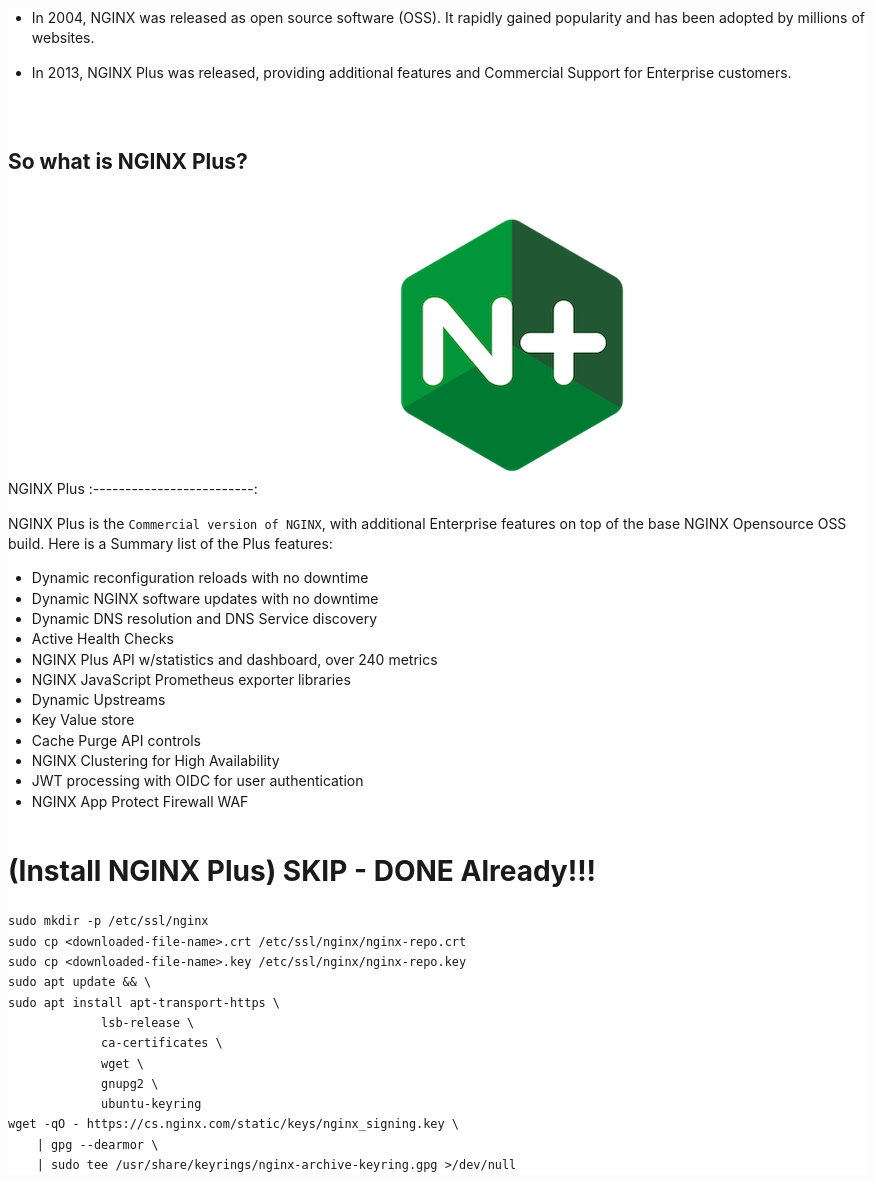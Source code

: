 - In 2004, NGINX was released as open source software (OSS).  It rapidly gained popularity and has been adopted by millions of websites.

- In 2013, NGINX Plus was released, providing additional features and Commercial Support for Enterprise customers.

<br/>

## So what is NGINX Plus?  

NGINX Plus 
:-------------------------:
![NGINX Plus](images/nginx-plus-icon.png)

NGINX Plus is the `Commercial version of NGINX`, with additional Enterprise features on top of the base NGINX Opensource OSS build. Here is a Summary list of the Plus features:

- Dynamic reconfiguration reloads with no downtime
- Dynamic NGINX software updates with no downtime
- Dynamic DNS resolution and DNS Service discovery
- Active Health Checks
- NGINX Plus API w/statistics and dashboard, over 240 metrics
- NGINX JavaScript Prometheus exporter libraries
- Dynamic Upstreams
- Key Value store
- Cache Purge API controls
- NGINX Clustering for High Availability
- JWT processing with OIDC for user authentication
- NGINX App Protect Firewall WAF

# (Install NGINX Plus) SKIP - DONE Already!!!
	
	sudo mkdir -p /etc/ssl/nginx
 	sudo cp <downloaded-file-name>.crt /etc/ssl/nginx/nginx-repo.crt
	sudo cp <downloaded-file-name>.key /etc/ssl/nginx/nginx-repo.key
 	sudo apt update && \
	sudo apt install apt-transport-https \
                 lsb-release \
                 ca-certificates \
                 wget \
                 gnupg2 \
                 ubuntu-keyring
 	wget -qO - https://cs.nginx.com/static/keys/nginx_signing.key \
    	| gpg --dearmor \
    	| sudo tee /usr/share/keyrings/nginx-archive-keyring.gpg >/dev/null
 		